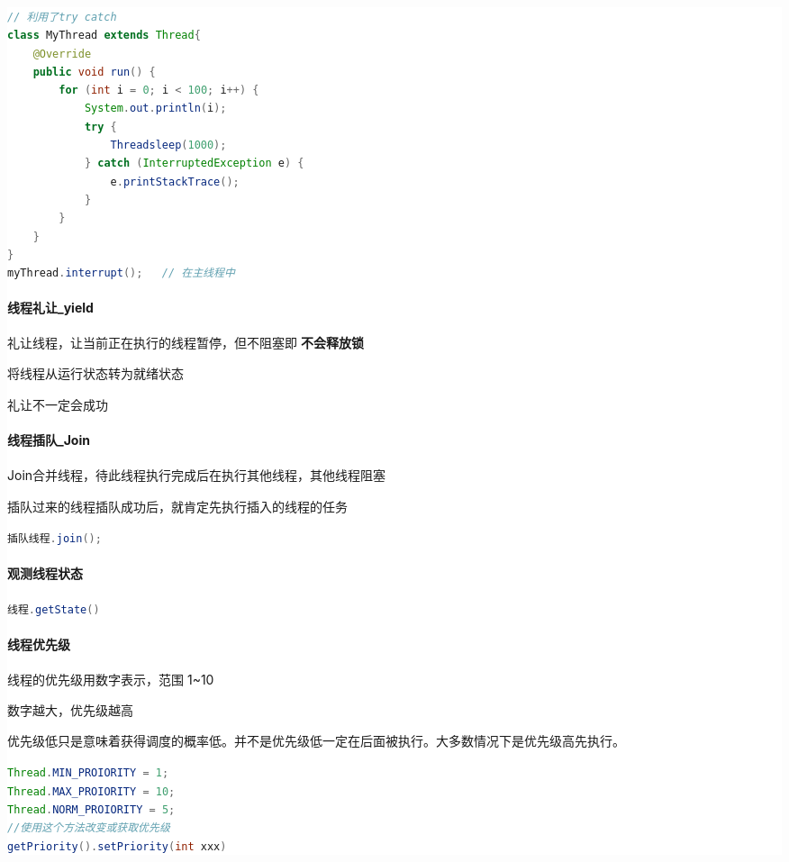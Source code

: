 ~~~java
// 利用了try catch
class MyThread extends Thread{
    @Override
    public void run() {
        for (int i = 0; i < 100; i++) {
            System.out.println(i);
            try {
                Threadsleep(1000);
            } catch (InterruptedException e) {
                e.printStackTrace();
            }
        }
    }
}
myThread.interrupt();	// 在主线程中
~~~

#### 线程礼让_yield

礼让线程，让当前正在执行的线程暂停，但不阻塞即  **不会释放锁**

将线程从运行状态转为就绪状态

礼让不一定会成功

#### 线程插队_Join

Join合并线程，待此线程执行完成后在执行其他线程，其他线程阻塞

插队过来的线程插队成功后，就肯定先执行插入的线程的任务

~~~java
插队线程.join();
~~~

#### 观测线程状态

~~~java
线程.getState()
~~~

#### 线程优先级

线程的优先级用数字表示，范围 1~10

数字越大，优先级越高

优先级低只是意味着获得调度的概率低。并不是优先级低一定在后面被执行。大多数情况下是优先级高先执行。

~~~java
Thread.MIN_PROIORITY = 1;
Thread.MAX_PROIORITY = 10;
Thread.NORM_PROIORITY = 5;
//使用这个方法改变或获取优先级
getPriority().setPriority(int xxx)
~~~
